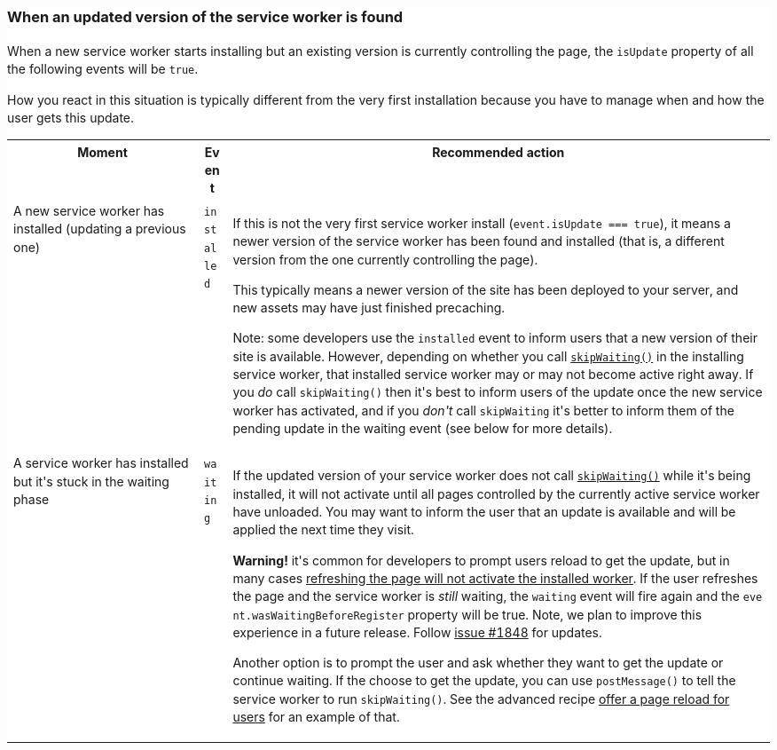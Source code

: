 ### When an updated version of the service worker is found

When a new service worker starts installing but an existing version is currently
controlling the page, the `isUpdate` property of all the following events will
be `true`.

How you react in this situation is typically different from the very first
installation because you have to manage when and how the user gets this update.

<table class="cyan">
  <tr>
    <th style="width: 25%">Moment</th>
    <th>Event</th>
    <th>Recommended action</th>
  </tr>
  <tr>
    <td>A new service worker has installed (updating a previous one)</td>
    <td><code>installed</code></td>
    <td>
      <p>If this is not the very first service worker install
      (<code>event.isUpdate === true</code>), it means a newer version of the
      service worker has been found and installed (that is, a different version
      from the one currently controlling the page).</p>
      <p>This typically means a newer version of the site has been deployed to
      your server, and new assets may have just finished precaching.</p>
      <p>Note: some developers use the <code>installed</code> event to inform
      users that a new version of their site is available. However, depending on
      whether you call
      <a href="/web/fundamentals/primers/service-workers/lifecycle#skip_the_waiting_phase">
      <code>skipWaiting()</code></a> in the installing service worker, that
      installed service worker may or may not become active right away. If you
      <em>do</em> call <code>skipWaiting()</code> then it's best to inform users
      of the update once the new service worker has activated, and if you
      <em>don't</em> call <code>skipWaiting</code> it's better to inform them of
      the pending update in the waiting event (see below for more details).</p>
   </td>
  </tr>
  <tr>
    <td>A service worker has installed but it's stuck in the waiting phase</td>
    <td><code>waiting</code></td>
    <td>
      <p>If the updated version of your service worker does not call <a
      href="/web/fundamentals/primers/service-workers/lifecycle#skip_the_waiting_phase">
      <code>skipWaiting()</code></a> while it's being installed, it will not
      activate until all pages controlled by the currently active service worker
      have unloaded. You may want to inform the user that an update is available
      and will be applied the next time they visit.</p>
      <p><strong>Warning!</strong> it's common for developers to prompt users
      reload to get the update, but in many cases <a
      href="/web/fundamentals/primers/service-workers/lifecycle#skip_the_waiting_phase">
      refreshing the page will not activate the installed worker</a>. If the
      user refreshes the page and the service worker is <em>still</em> waiting,
      the <code>waiting</code> event will fire again and the
      <code>event.wasWaitingBeforeRegister</code> property will be true. Note,
      we plan to improve this experience in a future release. Follow <a
      href="https://github.com/GoogleChrome/workbox/issues/1848">issue #1848</a>
      for updates.</p>
      <p>Another option is to prompt the user and ask whether they want to get
      the update or continue waiting. If the choose to get the update, you can
      use <code>postMessage()</code> to tell the service worker to run
      <code>skipWaiting()</code>. See the advanced recipe
      <a href="/web/tools/workbox/guides/advanced-recipes#offer_a_page_reload_for_users">
      offer a page reload for users</a> for an example of that.</p>
   </td>